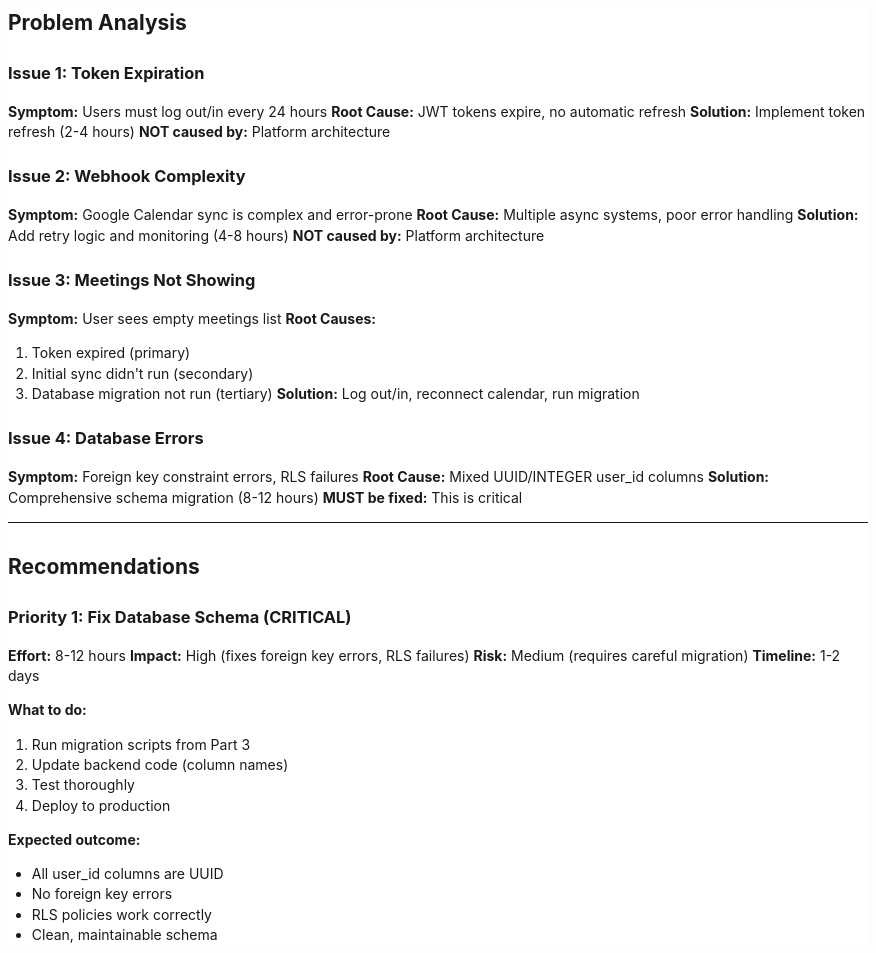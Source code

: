 
## Problem Analysis

### Issue 1: Token Expiration
**Symptom:** Users must log out/in every 24 hours
**Root Cause:** JWT tokens expire, no automatic refresh
**Solution:** Implement token refresh (2-4 hours)
**NOT caused by:** Platform architecture

### Issue 2: Webhook Complexity
**Symptom:** Google Calendar sync is complex and error-prone
**Root Cause:** Multiple async systems, poor error handling
**Solution:** Add retry logic and monitoring (4-8 hours)
**NOT caused by:** Platform architecture

### Issue 3: Meetings Not Showing
**Symptom:** User sees empty meetings list
**Root Causes:**
1. Token expired (primary)
2. Initial sync didn't run (secondary)
3. Database migration not run (tertiary)
**Solution:** Log out/in, reconnect calendar, run migration

### Issue 4: Database Errors
**Symptom:** Foreign key constraint errors, RLS failures
**Root Cause:** Mixed UUID/INTEGER user_id columns
**Solution:** Comprehensive schema migration (8-12 hours)
**MUST be fixed:** This is critical

---

## Recommendations

### Priority 1: Fix Database Schema (CRITICAL)
**Effort:** 8-12 hours
**Impact:** High (fixes foreign key errors, RLS failures)
**Risk:** Medium (requires careful migration)
**Timeline:** 1-2 days

**What to do:**
1. Run migration scripts from Part 3
2. Update backend code (column names)
3. Test thoroughly
4. Deploy to production

**Expected outcome:**
- All user_id columns are UUID
- No foreign key errors
- RLS policies work correctly
- Clean, maintainable schema

